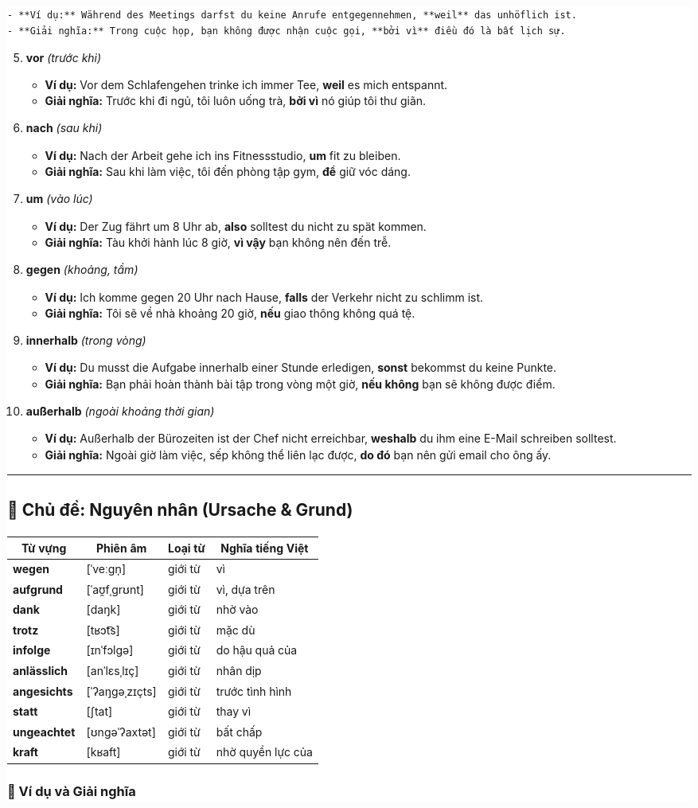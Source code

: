    - **Ví dụ:** Während des Meetings darfst du keine Anrufe entgegennehmen, **weil** das unhöflich ist.
    - **Giải nghĩa:** Trong cuộc họp, bạn không được nhận cuộc gọi, **bởi vì** điều đó là bất lịch sự.
5. **vor** _(trước khi)_
    
    - **Ví dụ:** Vor dem Schlafengehen trinke ich immer Tee, **weil** es mich entspannt.
    - **Giải nghĩa:** Trước khi đi ngủ, tôi luôn uống trà, **bởi vì** nó giúp tôi thư giãn.
6. **nach** _(sau khi)_
    
    - **Ví dụ:** Nach der Arbeit gehe ich ins Fitnessstudio, **um** fit zu bleiben.
    - **Giải nghĩa:** Sau khi làm việc, tôi đến phòng tập gym, **để** giữ vóc dáng.
7. **um** _(vào lúc)_
    
    - **Ví dụ:** Der Zug fährt um 8 Uhr ab, **also** solltest du nicht zu spät kommen.
    - **Giải nghĩa:** Tàu khởi hành lúc 8 giờ, **vì vậy** bạn không nên đến trễ.
8. **gegen** _(khoảng, tầm)_
    
    - **Ví dụ:** Ich komme gegen 20 Uhr nach Hause, **falls** der Verkehr nicht zu schlimm ist.
    - **Giải nghĩa:** Tôi sẽ về nhà khoảng 20 giờ, **nếu** giao thông không quá tệ.
9. **innerhalb** _(trong vòng)_
    
    - **Ví dụ:** Du musst die Aufgabe innerhalb einer Stunde erledigen, **sonst** bekommst du keine Punkte.
    - **Giải nghĩa:** Bạn phải hoàn thành bài tập trong vòng một giờ, **nếu không** bạn sẽ không được điểm.
10. **außerhalb** _(ngoài khoảng thời gian)_
    
	- **Ví dụ:** Außerhalb der Bürozeiten ist der Chef nicht erreichbar, **weshalb** du ihm eine E-Mail schreiben solltest.
	- **Giải nghĩa:** Ngoài giờ làm việc, sếp không thể liên lạc được, **do đó** bạn nên gửi email cho ông ấy.

---
## **🌱 Chủ đề: Nguyên nhân (Ursache & Grund)**

|**Từ vựng**|**Phiên âm**|**Loại từ**|**Nghĩa tiếng Việt**|
|---|---|---|---|
|**wegen**|[ˈveːɡn̩]|giới từ|vì|
|**aufgrund**|[ˈaʊ̯fˌɡrʊnt]|giới từ|vì, dựa trên|
|**dank**|[daŋk]|giới từ|nhờ vào|
|**trotz**|[tʁɔt͡s]|giới từ|mặc dù|
|**infolge**|[ɪnˈfɔlɡə]|giới từ|do hậu quả của|
|**anlässlich**|[anˈlɛsˌlɪç]|giới từ|nhân dịp|
|**angesichts**|[ˈʔaŋɡəˌzɪçts]|giới từ|trước tình hình|
|**statt**|[ʃtat]|giới từ|thay vì|
|**ungeachtet**|[ʊnɡəˈʔaxtət]|giới từ|bất chấp|
|**kraft**|[kʁaft]|giới từ|nhờ quyền lực của|
### **📌 Ví dụ và Giải nghĩa**
